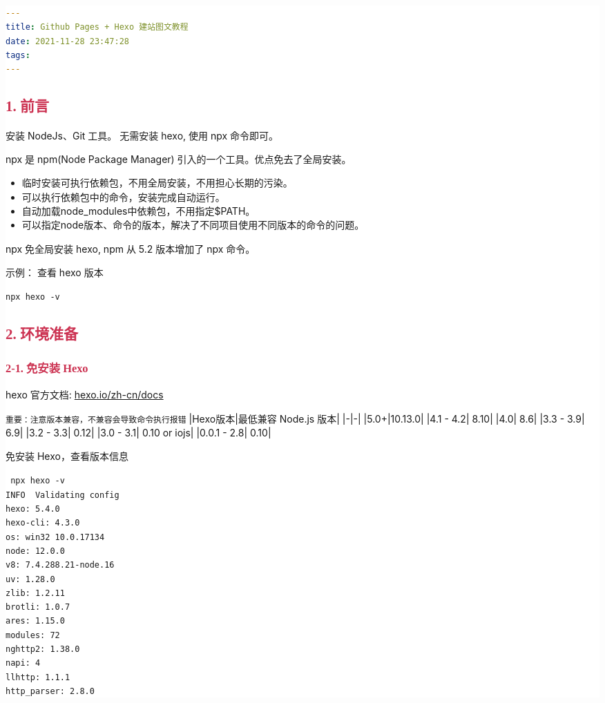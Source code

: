 ```yaml
---
title: Github Pages + Hexo 建站图文教程
date: 2021-11-28 23:47:28
tags:
---
```

## <font face="华文细黑" color="#CC3352">1. 前言</font>
安装 NodeJs、Git 工具。
无需安装 hexo, 使用 npx 命令即可。

npx 是 npm(Node Package Manager) 引入的一个工具。优点免去了全局安装。
- 临时安装可执行依赖包，不用全局安装，不用担心长期的污染。
- 可以执行依赖包中的命令，安装完成自动运行。
- 自动加载node_modules中依赖包，不用指定$PATH。
- 可以指定node版本、命令的版本，解决了不同项目使用不同版本的命令的问题。

npx 免全局安装 hexo, npm 从 5.2 版本增加了 npx 命令。

示例：
查看 hexo 版本
```xml
npx hexo -v
```
## <font face="华文细黑" color="#CC3352">2. 环境准备</font>
### <font face="华文细黑" color="#CC3352">2-1. 免安装 Hexo</font>
hexo 官方文档: <a href="hexo.io/zh-cn/docs/">hexo.io/zh-cn/docs</a>

`重要：注意版本兼容，不兼容会导致命令执行报错`
|Hexo版本|最低兼容 Node.js 版本|
|-|-|
|5.0+|10.13.0|
|4.1 - 4.2|	8.10|
|4.0|	8.6|
|3.3 - 3.9|	6.9|
|3.2 - 3.3|	0.12|
|3.0 - 3.1|	0.10 or iojs|
|0.0.1 - 2.8|	0.10|

免安装 Hexo，查看版本信息
```xml
 npx hexo -v
INFO  Validating config
hexo: 5.4.0
hexo-cli: 4.3.0
os: win32 10.0.17134
node: 12.0.0
v8: 7.4.288.21-node.16
uv: 1.28.0
zlib: 1.2.11
brotli: 1.0.7
ares: 1.15.0
modules: 72
nghttp2: 1.38.0
napi: 4
llhttp: 1.1.1
http_parser: 2.8.0
```